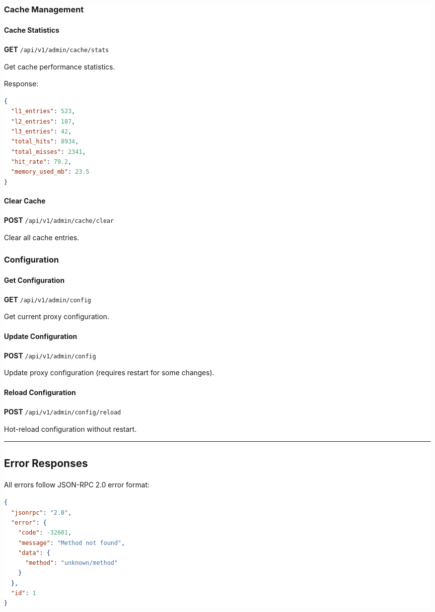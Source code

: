 ### Cache Management

#### Cache Statistics
**GET** `/api/v1/admin/cache/stats`

Get cache performance statistics.

Response:
```json
{
  "l1_entries": 523,
  "l2_entries": 187,
  "l3_entries": 42,
  "total_hits": 8934,
  "total_misses": 2341,
  "hit_rate": 79.2,
  "memory_used_mb": 23.5
}
```

#### Clear Cache
**POST** `/api/v1/admin/cache/clear`

Clear all cache entries.

### Configuration

#### Get Configuration
**GET** `/api/v1/admin/config`

Get current proxy configuration.

#### Update Configuration
**POST** `/api/v1/admin/config`

Update proxy configuration (requires restart for some changes).

#### Reload Configuration
**POST** `/api/v1/admin/config/reload`

Hot-reload configuration without restart.

---

## Error Responses

All errors follow JSON-RPC 2.0 error format:

```json
{
  "jsonrpc": "2.0",
  "error": {
    "code": -32601,
    "message": "Method not found",
    "data": {
      "method": "unknown/method"
    }
  },
  "id": 1
}
```

